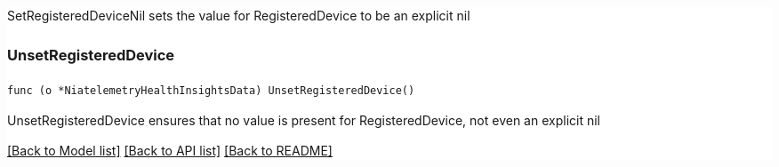  SetRegisteredDeviceNil sets the value for RegisteredDevice to be an explicit nil

### UnsetRegisteredDevice
`func (o *NiatelemetryHealthInsightsData) UnsetRegisteredDevice()`

UnsetRegisteredDevice ensures that no value is present for RegisteredDevice, not even an explicit nil

[[Back to Model list]](../README.md#documentation-for-models) [[Back to API list]](../README.md#documentation-for-api-endpoints) [[Back to README]](../README.md)


